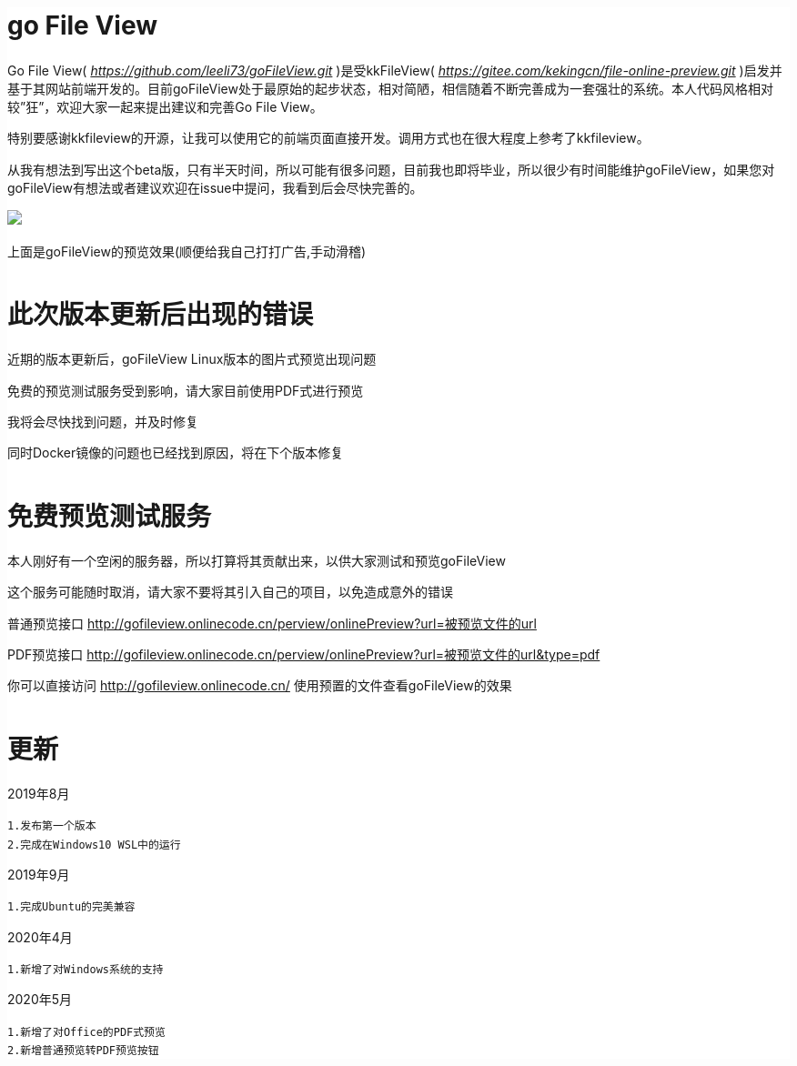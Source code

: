 go File View
============

Go File View( *https://github.com/leeli73/goFileView.git* )是受kkFileView( *https://gitee.com/kekingcn/file-online-preview.git* )启发并基于其网站前端开发的。目前goFileView处于最原始的起步状态，相对简陋，相信随着不断完善成为一套强壮的系统。本人代码风格相对较”狂”，欢迎大家一起来提出建议和完善Go File View。

特别要感谢kkfileview的开源，让我可以使用它的前端页面直接开发。调用方式也在很大程度上参考了kkfileview。

从我有想法到写出这个beta版，只有半天时间，所以可能有很多问题，目前我也即将毕业，所以很少有时间能维护goFileView，如果您对goFileView有想法或者建议欢迎在issue中提问，我看到后会尽快完善的。

![](https://github.com/leeli73/goFileView/blob/master/media/mainshow.png)

上面是goFileView的预览效果(顺便给我自己打打广告,手动滑稽)

此次版本更新后出现的错误
====

近期的版本更新后，goFileView Linux版本的图片式预览出现问题

免费的预览测试服务受到影响，请大家目前使用PDF式进行预览

我将会尽快找到问题，并及时修复

同时Docker镜像的问题也已经找到原因，将在下个版本修复


免费预览测试服务
====

本人刚好有一个空闲的服务器，所以打算将其贡献出来，以供大家测试和预览goFileView

这个服务可能随时取消，请大家不要将其引入自己的项目，以免造成意外的错误

普通预览接口 http://gofileview.onlinecode.cn/perview/onlinePreview?url=被预览文件的url

PDF预览接口 http://gofileview.onlinecode.cn/perview/onlinePreview?url=被预览文件的url&type=pdf

你可以直接访问 http://gofileview.onlinecode.cn/ 使用预置的文件查看goFileView的效果



更新
====

2019年8月

    1.发布第一个版本
    2.完成在Windows10 WSL中的运行

2019年9月

    1.完成Ubuntu的完美兼容

2020年4月

    1.新增了对Windows系统的支持

2020年5月

    1.新增了对Office的PDF式预览
    2.新增普通预览转PDF预览按钮
